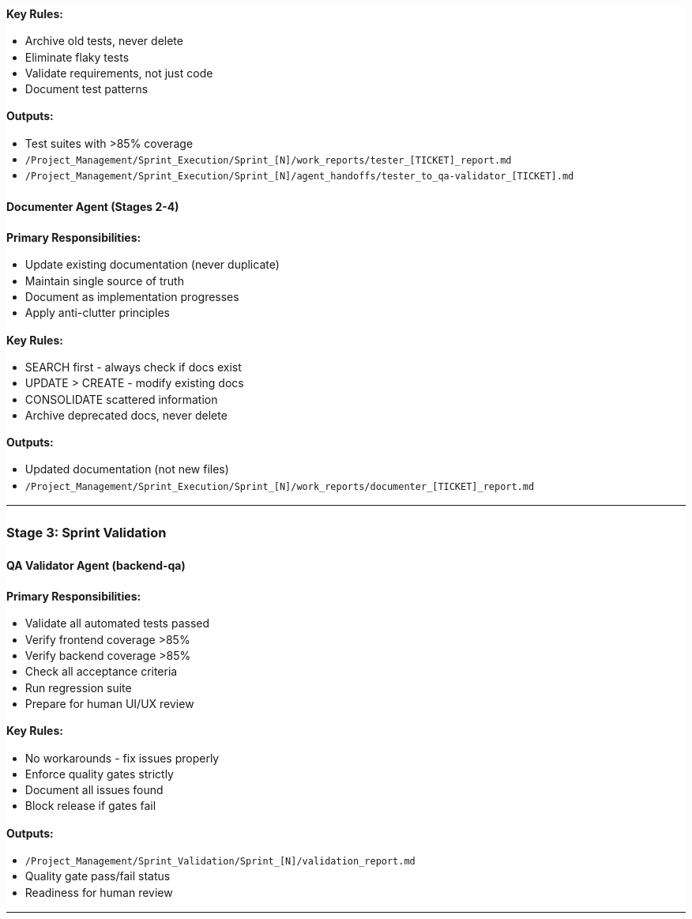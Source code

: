 **Key Rules:**
- Archive old tests, never delete
- Eliminate flaky tests
- Validate requirements, not just code
- Document test patterns

**Outputs:**
- Test suites with >85% coverage
- `/Project_Management/Sprint_Execution/Sprint_[N]/work_reports/tester_[TICKET]_report.md`
- `/Project_Management/Sprint_Execution/Sprint_[N]/agent_handoffs/tester_to_qa-validator_[TICKET].md`

#### Documenter Agent (Stages 2-4)
**Primary Responsibilities:**
- Update existing documentation (never duplicate)
- Maintain single source of truth
- Document as implementation progresses
- Apply anti-clutter principles

**Key Rules:**
- SEARCH first - always check if docs exist
- UPDATE > CREATE - modify existing docs
- CONSOLIDATE scattered information
- Archive deprecated docs, never delete

**Outputs:**
- Updated documentation (not new files)
- `/Project_Management/Sprint_Execution/Sprint_[N]/work_reports/documenter_[TICKET]_report.md`

---

### Stage 3: Sprint Validation

#### QA Validator Agent (backend-qa)
**Primary Responsibilities:**
- Validate all automated tests passed
- Verify frontend coverage >85%
- Verify backend coverage >85%
- Check all acceptance criteria
- Run regression suite
- Prepare for human UI/UX review

**Key Rules:**
- No workarounds - fix issues properly
- Enforce quality gates strictly
- Document all issues found
- Block release if gates fail

**Outputs:**
- `/Project_Management/Sprint_Validation/Sprint_[N]/validation_report.md`
- Quality gate pass/fail status
- Readiness for human review

---
